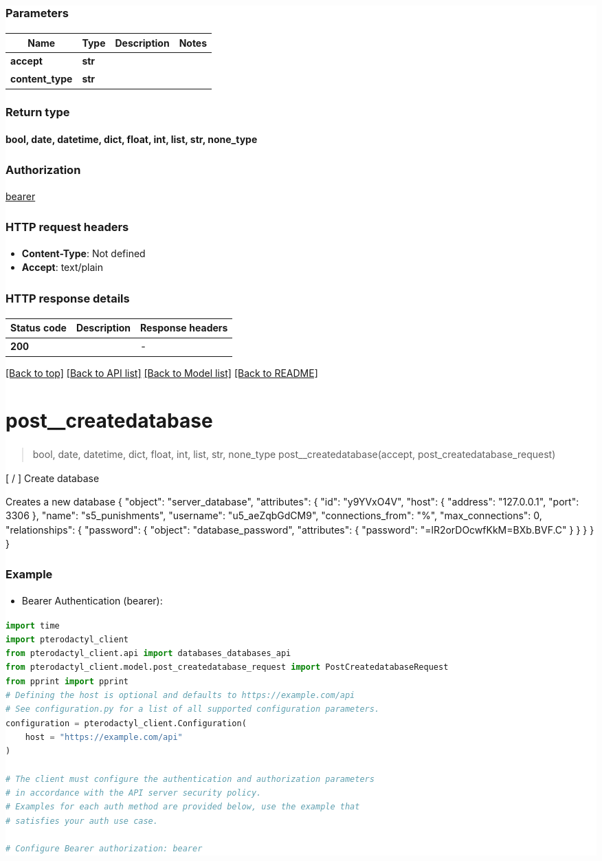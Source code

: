 
### Parameters

Name | Type | Description  | Notes
------------- | ------------- | ------------- | -------------
 **accept** | **str**|  |
 **content_type** | **str**|  |

### Return type

**bool, date, datetime, dict, float, int, list, str, none_type**

### Authorization

[bearer](../README.md#bearer)

### HTTP request headers

 - **Content-Type**: Not defined
 - **Accept**: text/plain


### HTTP response details

| Status code | Description | Response headers |
|-------------|-------------|------------------|
**200** |  |  -  |

[[Back to top]](#) [[Back to API list]](../README.md#documentation-for-api-endpoints) [[Back to Model list]](../README.md#documentation-for-models) [[Back to README]](../README.md)

# **post__createdatabase**
> bool, date, datetime, dict, float, int, list, str, none_type post__createdatabase(accept, post_createdatabase_request)

[ / ] Create database

Creates a new database   {   \"object\": \"server_database\",   \"attributes\": {     \"id\": \"y9YVxO4V\",     \"host\": {       \"address\": \"127.0.0.1\",       \"port\": 3306     },     \"name\": \"s5_punishments\",     \"username\": \"u5_aeZqbGdCM9\",     \"connections_from\": \"%\",     \"max_connections\": 0,     \"relationships\": {       \"password\": {         \"object\": \"database_password\",         \"attributes\": {           \"password\": \"=lR2orDOcwfKkM=BXb.BVF.C\"         }       }     }   } } 

### Example

* Bearer Authentication (bearer):

```python
import time
import pterodactyl_client
from pterodactyl_client.api import databases_databases_api
from pterodactyl_client.model.post_createdatabase_request import PostCreatedatabaseRequest
from pprint import pprint
# Defining the host is optional and defaults to https://example.com/api
# See configuration.py for a list of all supported configuration parameters.
configuration = pterodactyl_client.Configuration(
    host = "https://example.com/api"
)

# The client must configure the authentication and authorization parameters
# in accordance with the API server security policy.
# Examples for each auth method are provided below, use the example that
# satisfies your auth use case.

# Configure Bearer authorization: bearer
```